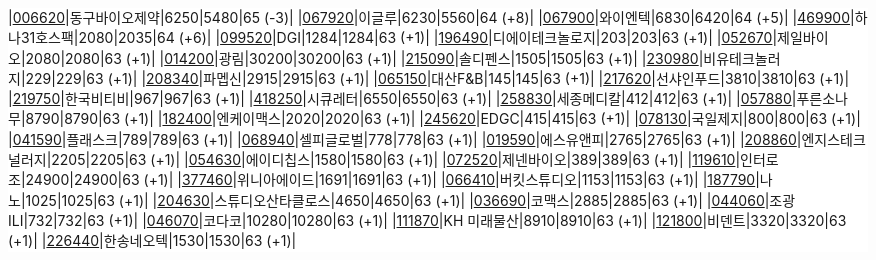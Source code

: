 |[006620](https://finance.daum.net/quotes/A006620)|동구바이오제약|6250|5480|65 (-3)|
|[067920](https://finance.daum.net/quotes/A067920)|이글루|6230|5560|64 (+8)|
|[067900](https://finance.daum.net/quotes/A067900)|와이엔텍|6830|6420|64 (+5)|
|[469900](https://finance.daum.net/quotes/A469900)|하나31호스팩|2080|2035|64 (+6)|
|[099520](https://finance.daum.net/quotes/A099520)|DGI|1284|1284|63 (+1)|
|[196490](https://finance.daum.net/quotes/A196490)|디에이테크놀로지|203|203|63 (+1)|
|[052670](https://finance.daum.net/quotes/A052670)|제일바이오|2080|2080|63 (+1)|
|[014200](https://finance.daum.net/quotes/A014200)|광림|30200|30200|63 (+1)|
|[215090](https://finance.daum.net/quotes/A215090)|솔디펜스|1505|1505|63 (+1)|
|[230980](https://finance.daum.net/quotes/A230980)|비유테크놀러지|229|229|63 (+1)|
|[208340](https://finance.daum.net/quotes/A208340)|파멥신|2915|2915|63 (+1)|
|[065150](https://finance.daum.net/quotes/A065150)|대산F&B|145|145|63 (+1)|
|[217620](https://finance.daum.net/quotes/A217620)|선샤인푸드|3810|3810|63 (+1)|
|[219750](https://finance.daum.net/quotes/A219750)|한국비티비|967|967|63 (+1)|
|[418250](https://finance.daum.net/quotes/A418250)|시큐레터|6550|6550|63 (+1)|
|[258830](https://finance.daum.net/quotes/A258830)|세종메디칼|412|412|63 (+1)|
|[057880](https://finance.daum.net/quotes/A057880)|푸른소나무|8790|8790|63 (+1)|
|[182400](https://finance.daum.net/quotes/A182400)|엔케이맥스|2020|2020|63 (+1)|
|[245620](https://finance.daum.net/quotes/A245620)|EDGC|415|415|63 (+1)|
|[078130](https://finance.daum.net/quotes/A078130)|국일제지|800|800|63 (+1)|
|[041590](https://finance.daum.net/quotes/A041590)|플래스크|789|789|63 (+1)|
|[068940](https://finance.daum.net/quotes/A068940)|셀피글로벌|778|778|63 (+1)|
|[019590](https://finance.daum.net/quotes/A019590)|에스유앤피|2765|2765|63 (+1)|
|[208860](https://finance.daum.net/quotes/A208860)|엔지스테크널러지|2205|2205|63 (+1)|
|[054630](https://finance.daum.net/quotes/A054630)|에이디칩스|1580|1580|63 (+1)|
|[072520](https://finance.daum.net/quotes/A072520)|제넨바이오|389|389|63 (+1)|
|[119610](https://finance.daum.net/quotes/A119610)|인터로조|24900|24900|63 (+1)|
|[377460](https://finance.daum.net/quotes/A377460)|위니아에이드|1691|1691|63 (+1)|
|[066410](https://finance.daum.net/quotes/A066410)|버킷스튜디오|1153|1153|63 (+1)|
|[187790](https://finance.daum.net/quotes/A187790)|나노|1025|1025|63 (+1)|
|[204630](https://finance.daum.net/quotes/A204630)|스튜디오산타클로스|4650|4650|63 (+1)|
|[036690](https://finance.daum.net/quotes/A036690)|코맥스|2885|2885|63 (+1)|
|[044060](https://finance.daum.net/quotes/A044060)|조광ILI|732|732|63 (+1)|
|[046070](https://finance.daum.net/quotes/A046070)|코다코|10280|10280|63 (+1)|
|[111870](https://finance.daum.net/quotes/A111870)|KH 미래물산|8910|8910|63 (+1)|
|[121800](https://finance.daum.net/quotes/A121800)|비덴트|3320|3320|63 (+1)|
|[226440](https://finance.daum.net/quotes/A226440)|한송네오텍|1530|1530|63 (+1)|